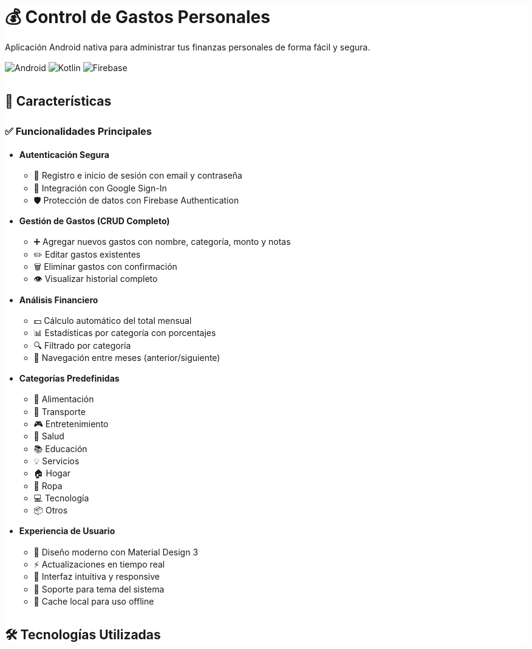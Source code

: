 # 💰 Control de Gastos Personales

Aplicación Android nativa para administrar tus finanzas personales de forma fácil y segura.

![Android](https://img.shields.io/badge/Android-3DDC84?style=for-the-badge&logo=android&logoColor=white)
![Kotlin](https://img.shields.io/badge/Kotlin-0095D5?style=for-the-badge&logo=kotlin&logoColor=white)
![Firebase](https://img.shields.io/badge/Firebase-FFCA28?style=for-the-badge&logo=firebase&logoColor=black)

## 📱 Características

### ✅ Funcionalidades Principales

- **Autenticación Segura**
  - 📧 Registro e inicio de sesión con email y contraseña
  - 🔐 Integración con Google Sign-In
  - 🛡️ Protección de datos con Firebase Authentication

- **Gestión de Gastos (CRUD Completo)**
  - ➕ Agregar nuevos gastos con nombre, categoría, monto y notas
  - ✏️ Editar gastos existentes
  - 🗑️ Eliminar gastos con confirmación
  - 👁️ Visualizar historial completo

- **Análisis Financiero**
  - 💵 Cálculo automático del total mensual
  - 📊 Estadísticas por categoría con porcentajes
  - 🔍 Filtrado por categoría
  - 📅 Navegación entre meses (anterior/siguiente)

- **Categorías Predefinidas**
  - 🍔 Alimentación
  - 🚗 Transporte
  - 🎮 Entretenimiento
  - 🏥 Salud
  - 📚 Educación
  - 💡 Servicios
  - 🏠 Hogar
  - 👕 Ropa
  - 💻 Tecnología
  - 📦 Otros

- **Experiencia de Usuario**
  - 🎨 Diseño moderno con Material Design 3
  - ⚡ Actualizaciones en tiempo real
  - 📱 Interfaz intuitiva y responsive
  - 🌙 Soporte para tema del sistema
  - 💾 Cache local para uso offline

## 🛠️ Tecnologías Utilizadas
